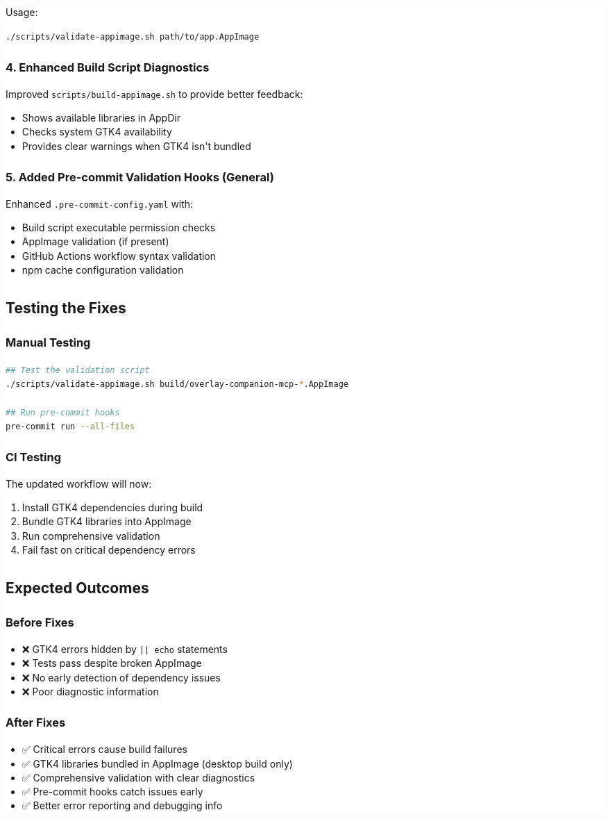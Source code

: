 Usage:
```bash
./scripts/validate-appimage.sh path/to/app.AppImage
```

### 4. Enhanced Build Script Diagnostics

Improved `scripts/build-appimage.sh` to provide better feedback:
- Shows available libraries in AppDir
- Checks system GTK4 availability
- Provides clear warnings when GTK4 isn't bundled

### 5. Added Pre-commit Validation Hooks (General)

Enhanced `.pre-commit-config.yaml` with:
- Build script executable permission checks
- AppImage validation (if present)
- GitHub Actions workflow syntax validation
- npm cache configuration validation

## Testing the Fixes

### Manual Testing
```bash
## Test the validation script
./scripts/validate-appimage.sh build/overlay-companion-mcp-*.AppImage

## Run pre-commit hooks
pre-commit run --all-files
```

### CI Testing
The updated workflow will now:
1. Install GTK4 dependencies during build
2. Bundle GTK4 libraries into AppImage
3. Run comprehensive validation
4. Fail fast on critical dependency errors

## Expected Outcomes

### Before Fixes
- ❌ GTK4 errors hidden by `|| echo` statements
- ❌ Tests pass despite broken AppImage
- ❌ No early detection of dependency issues
- ❌ Poor diagnostic information

### After Fixes
- ✅ Critical errors cause build failures
- ✅ GTK4 libraries bundled in AppImage (desktop build only)
- ✅ Comprehensive validation with clear diagnostics
- ✅ Pre-commit hooks catch issues early
- ✅ Better error reporting and debugging info
